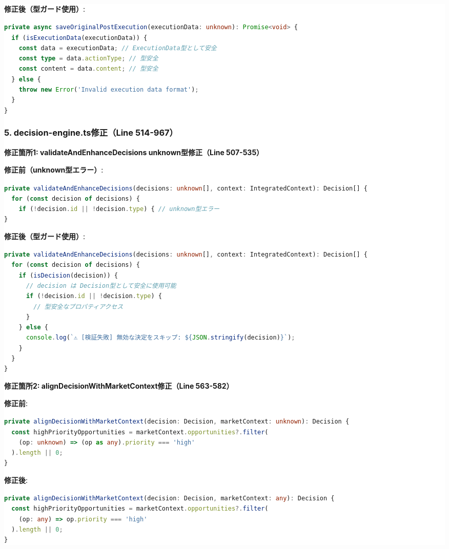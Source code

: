 **修正後（型ガード使用）**:
```typescript
private async saveOriginalPostExecution(executionData: unknown): Promise<void> {
  if (isExecutionData(executionData)) {
    const data = executionData; // ExecutionData型として安全
    const type = data.actionType; // 型安全
    const content = data.content; // 型安全
  } else {
    throw new Error('Invalid execution data format');
  }
}
```

### 5. decision-engine.ts修正（Line 514-967）

**修正箇所1: validateAndEnhanceDecisions unknown型修正（Line 507-535）**

**修正前（unknown型エラー）**:
```typescript
private validateAndEnhanceDecisions(decisions: unknown[], context: IntegratedContext): Decision[] {
  for (const decision of decisions) {
    if (!decision.id || !decision.type) { // unknown型エラー
}
```

**修正後（型ガード使用）**:
```typescript
private validateAndEnhanceDecisions(decisions: unknown[], context: IntegratedContext): Decision[] {
  for (const decision of decisions) {
    if (isDecision(decision)) {
      // decision は Decision型として安全に使用可能
      if (!decision.id || !decision.type) {
        // 型安全なプロパティアクセス
      }
    } else {
      console.log(`⚠️ [検証失敗] 無効な決定をスキップ: ${JSON.stringify(decision)}`);
    }
  }
}
```

**修正箇所2: alignDecisionWithMarketContext修正（Line 563-582）**

**修正前**:
```typescript
private alignDecisionWithMarketContext(decision: Decision, marketContext: unknown): Decision {
  const highPriorityOpportunities = marketContext.opportunities?.filter(
    (op: unknown) => (op as any).priority === 'high'
  ).length || 0;
}
```

**修正後**:
```typescript
private alignDecisionWithMarketContext(decision: Decision, marketContext: any): Decision {
  const highPriorityOpportunities = marketContext.opportunities?.filter(
    (op: any) => op.priority === 'high'
  ).length || 0;
}
```

